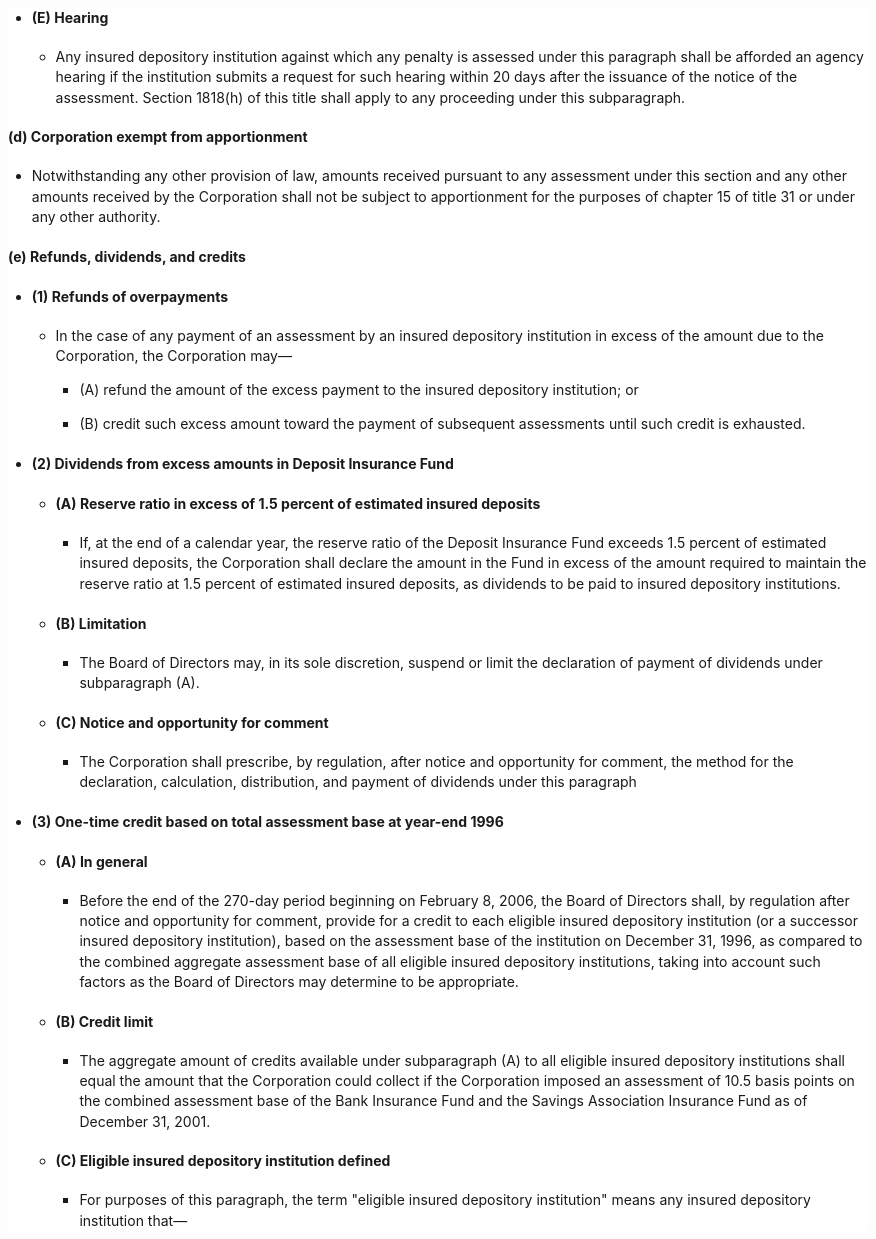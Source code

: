   * #### (E) Hearing
    * Any insured depository institution against which any penalty is assessed under this paragraph shall be afforded an agency hearing if the institution submits a request for such hearing within 20 days after the issuance of the notice of the assessment. Section 1818(h) of this title shall apply to any proceeding under this subparagraph.

#### (d) Corporation exempt from apportionment
* Notwithstanding any other provision of law, amounts received pursuant to any assessment under this section and any other amounts received by the Corporation shall not be subject to apportionment for the purposes of chapter 15 of title 31 or under any other authority.

#### (e) Refunds, dividends, and credits
* #### (1) Refunds of overpayments
  * In the case of any payment of an assessment by an insured depository institution in excess of the amount due to the Corporation, the Corporation may—

    * (A) refund the amount of the excess payment to the insured depository institution; or

    * (B) credit such excess amount toward the payment of subsequent assessments until such credit is exhausted.

* #### (2) Dividends from excess amounts in Deposit Insurance Fund
  * #### (A) Reserve ratio in excess of 1.5 percent of estimated insured deposits
    * If, at the end of a calendar year, the reserve ratio of the Deposit Insurance Fund exceeds 1.5 percent of estimated insured deposits, the Corporation shall declare the amount in the Fund in excess of the amount required to maintain the reserve ratio at 1.5 percent of estimated insured deposits, as dividends to be paid to insured depository institutions.

  * #### (B) Limitation
    * The Board of Directors may, in its sole discretion, suspend or limit the declaration of payment of dividends under subparagraph (A).

  * #### (C) Notice and opportunity for comment
    * The Corporation shall prescribe, by regulation, after notice and opportunity for comment, the method for the declaration, calculation, distribution, and payment of dividends under this paragraph

* #### (3) One-time credit based on total assessment base at year-end 1996
  * #### (A) In general
    * Before the end of the 270-day period beginning on February 8, 2006, the Board of Directors shall, by regulation after notice and opportunity for comment, provide for a credit to each eligible insured depository institution (or a successor insured depository institution), based on the assessment base of the institution on December 31, 1996, as compared to the combined aggregate assessment base of all eligible insured depository institutions, taking into account such factors as the Board of Directors may determine to be appropriate.

  * #### (B) Credit limit
    * The aggregate amount of credits available under subparagraph (A) to all eligible insured depository institutions shall equal the amount that the Corporation could collect if the Corporation imposed an assessment of 10.5 basis points on the combined assessment base of the Bank Insurance Fund and the Savings Association Insurance Fund as of December 31, 2001.

  * #### (C) Eligible insured depository institution defined
    * For purposes of this paragraph, the term "eligible insured depository institution" means any insured depository institution that—
